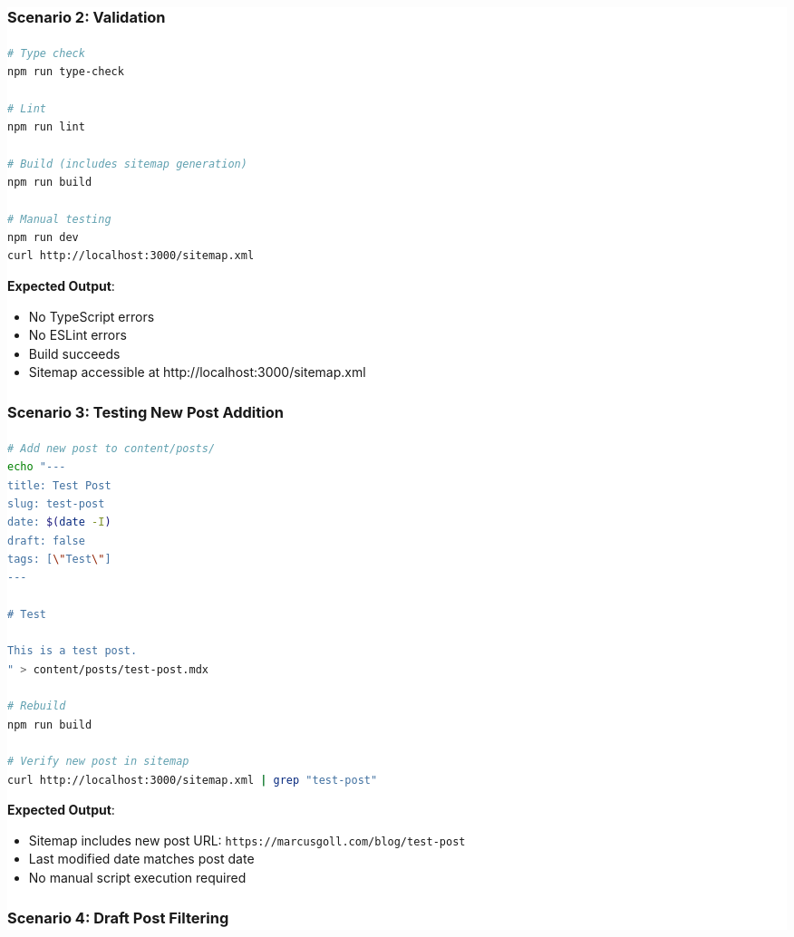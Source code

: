 ### Scenario 2: Validation

```bash
# Type check
npm run type-check

# Lint
npm run lint

# Build (includes sitemap generation)
npm run build

# Manual testing
npm run dev
curl http://localhost:3000/sitemap.xml
```

**Expected Output**:
- No TypeScript errors
- No ESLint errors
- Build succeeds
- Sitemap accessible at http://localhost:3000/sitemap.xml

### Scenario 3: Testing New Post Addition

```bash
# Add new post to content/posts/
echo "---
title: Test Post
slug: test-post
date: $(date -I)
draft: false
tags: [\"Test\"]
---

# Test

This is a test post.
" > content/posts/test-post.mdx

# Rebuild
npm run build

# Verify new post in sitemap
curl http://localhost:3000/sitemap.xml | grep "test-post"
```

**Expected Output**:
- Sitemap includes new post URL: `https://marcusgoll.com/blog/test-post`
- Last modified date matches post date
- No manual script execution required

### Scenario 4: Draft Post Filtering
